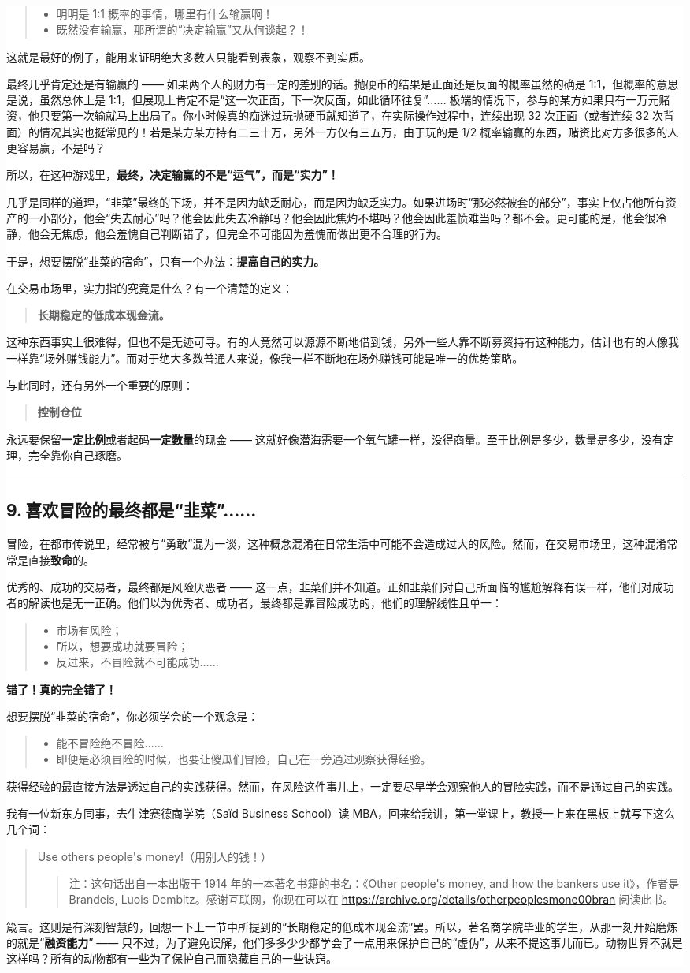 > * 明明是 1:1 概率的事情，哪里有什么输赢啊！
> * 既然没有输赢，那所谓的“决定输赢”又从何谈起？！

这就是最好的例子，能用来证明绝大多数人只能看到表象，观察不到实质。

最终几乎肯定还是有输赢的 —— 如果两个人的财力有一定的差别的话。抛硬币的结果是正面还是反面的概率虽然的确是 1:1，但概率的意思是说，虽然总体上是 1:1，但展现上肯定不是“这一次正面，下一次反面，如此循环往复”…… 极端的情况下，参与的某方如果只有一万元赌资，他只要第一次输就马上出局了。你小时候真的痴迷过玩抛硬币就知道了，在实际操作过程中，连续出现 32 次正面（或者连续 32 次背面）的情况其实也挺常见的！若是某方某方持有二三十万，另外一方仅有三五万，由于玩的是 1/2 概率输赢的东西，赌资比对方多很多的人更容易赢，不是吗？

所以，在这种游戏里，**最终，决定输赢的不是“运气”，而是“实力”！**

几乎是同样的道理，“韭菜”最终的下场，并不是因为缺乏耐心，而是因为缺乏实力。如果进场时“那必然被套的部分”，事实上仅占他所有资产的一小部分，他会“失去耐心”吗？他会因此失去冷静吗？他会因此焦灼不堪吗？他会因此羞愤难当吗？都不会。更可能的是，他会很冷静，他会无焦虑，他会羞愧自己判断错了，但完全不可能因为羞愧而做出更不合理的行为。

于是，想要摆脱“韭菜的宿命”，只有一个办法：**提高自己的实力。**

在交易市场里，实力指的究竟是什么？有一个清楚的定义：

> **长期稳定的低成本现金流。**

这种东西事实上很难得，但也不是无迹可寻。有的人竟然可以源源不断地借到钱，另外一些人靠不断募资持有这种能力，估计也有的人像我一样靠“场外赚钱能力”。而对于绝大多数普通人来说，像我一样不断地在场外赚钱可能是唯一的优势策略。

与此同时，还有另外一个重要的原则：

> **控制仓位**

永远要保留**一定比例**或者起码**一定数量**的现金 —— 这就好像潜海需要一个氧气罐一样，没得商量。至于比例是多少，数量是多少，没有定理，完全靠你自己琢磨。


-----


## 9. 喜欢冒险的最终都是“韭菜”……

冒险，在都市传说里，经常被与“勇敢”混为一谈，这种概念混淆在日常生活中可能不会造成过大的风险。然而，在交易市场里，这种混淆常常是直接**致命**的。

优秀的、成功的交易者，最终都是风险厌恶者 —— 这一点，韭菜们并不知道。正如韭菜们对自己所面临的尴尬解释有误一样，他们对成功者的解读也是无一正确。他们以为优秀者、成功者，最终都是靠冒险成功的，他们的理解线性且单一：

> * 市场有风险；
> * 所以，想要成功就要冒险；
> * 反过来，不冒险就不可能成功……

**错了！真的完全错了！**

想要摆脱“韭菜的宿命”，你必须学会的一个观念是：

> * 能不冒险绝不冒险…… 
> * 即便是必须冒险的时候，也要让傻瓜们冒险，自己在一旁通过观察获得经验。

获得经验的最直接方法是透过自己的实践获得。然而，在风险这件事儿上，一定要尽早学会观察他人的冒险实践，而不是通过自己的实践。

我有一位新东方同事，去牛津赛德商学院（Saïd Business School）读 MBA，回来给我讲，第一堂课上，教授一上来在黑板上就写下这么几个词：

> Use others people's money!（用别人的钱！）
>
> > 注：这句话出自一本出版于 1914 年的一本著名书籍的书名：《Other people's money, and how the bankers use it》，作者是 Brandeis, Luois Dembitz。感谢互联网，你现在可以在 https://archive.org/details/otherpeoplesmone00bran 阅读此书。

箴言。这则是有深刻智慧的，回想一下上一节中所提到的“长期稳定的低成本现金流”罢。所以，著名商学院毕业的学生，从那一刻开始磨炼的就是“**融资能力**” —— 只不过，为了避免误解，他们多多少少都学会了一点用来保护自己的“虚伪”，从来不提这事儿而已。动物世界不就是这样吗？所有的动物都有一些为了保护自己而隐藏自己的一些诀窍。
